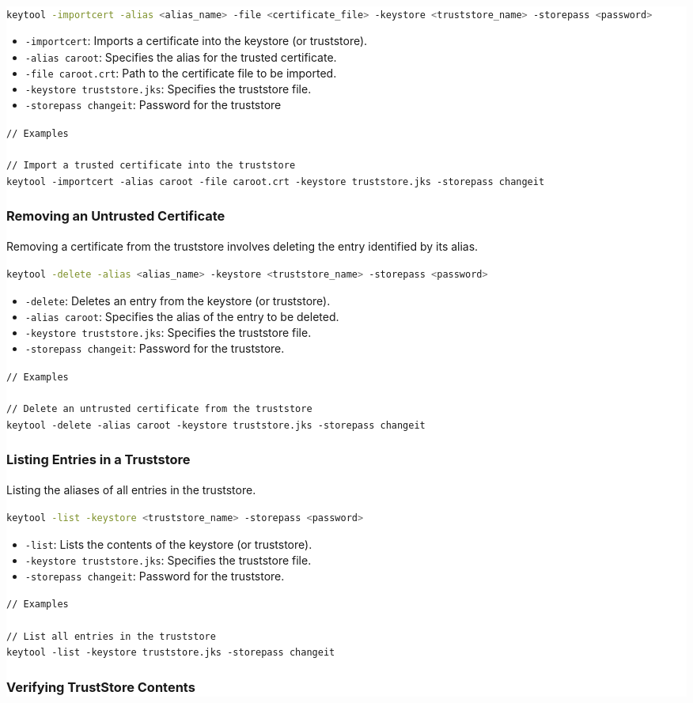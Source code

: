 ```bash
keytool -importcert -alias <alias_name> -file <certificate_file> -keystore <truststore_name> -storepass <password>
```

* `-importcert`: Imports a certificate into the keystore (or truststore).
* `-alias caroot`: Specifies the alias for the trusted certificate.
* `-file caroot.crt`: Path to the certificate file to be imported.
* `-keystore truststore.jks`: Specifies the truststore file.
* `-storepass changeit`: Password for the truststore

```
// Examples

// Import a trusted certificate into the truststore
keytool -importcert -alias caroot -file caroot.crt -keystore truststore.jks -storepass changeit
```

### **Removing an Untrusted Certificate**

Removing a certificate from the truststore involves deleting the entry identified by its alias.

```bash
keytool -delete -alias <alias_name> -keystore <truststore_name> -storepass <password>
```

* `-delete`: Deletes an entry from the keystore (or truststore).
* `-alias caroot`: Specifies the alias of the entry to be deleted.
* `-keystore truststore.jks`: Specifies the truststore file.
* `-storepass changeit`: Password for the truststore.

```
// Examples

// Delete an untrusted certificate from the truststore
keytool -delete -alias caroot -keystore truststore.jks -storepass changeit
```

### Listing Entries in a Truststore

Listing the aliases of all entries in the truststore.

```bash
keytool -list -keystore <truststore_name> -storepass <password>
```

* `-list`: Lists the contents of the keystore (or truststore).
* `-keystore truststore.jks`: Specifies the truststore file.
* `-storepass changeit`: Password for the truststore.

```
// Examples

// List all entries in the truststore
keytool -list -keystore truststore.jks -storepass changeit
```

### Verifying TrustStore Contents
